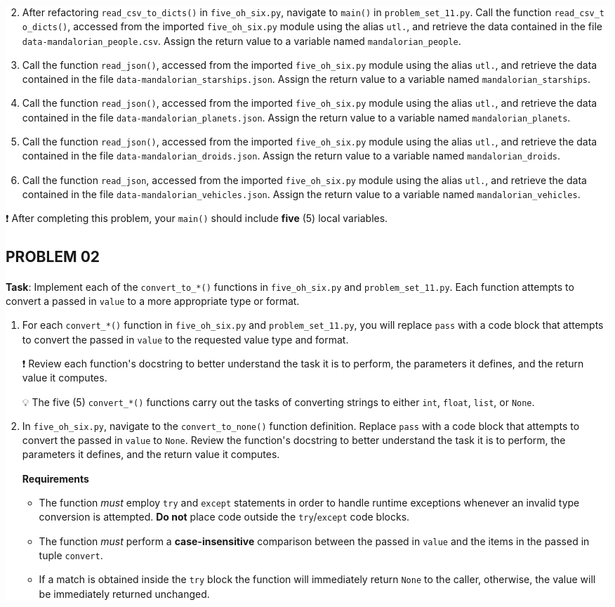2. After refactoring `read_csv_to_dicts()` in `five_oh_six.py`, navigate to `main()` in
   `problem_set_11.py`. Call the function `read_csv_to_dicts()`, accessed from the imported
   `five_oh_six.py` module using the alias `utl.`, and retrieve the data contained in the file
   `data-mandalorian_people.csv`. Assign the return value to a variable named `mandalorian_people`.

3. Call the function `read_json()`, accessed from the imported `five_oh_six.py` module using the
   alias `utl.`, and retrieve the data contained in the file `data-mandalorian_starships.json`.
   Assign the return value to a variable named `mandalorian_starships`.

4. Call the function `read_json()`, accessed from the imported `five_oh_six.py` module using the
   alias `utl.`, and retrieve the data contained in the file `data-mandalorian_planets.json`. Assign
   the return value to a variable named `mandalorian_planets`.

5. Call the function `read_json()`, accessed from the imported `five_oh_six.py` module using the
   alias `utl.`, and retrieve the data contained in the file `data-mandalorian_droids.json`. Assign
   the return value to a variable named `mandalorian_droids`.

6. Call the function `read_json`, accessed from the imported `five_oh_six.py` module using the alias
   `utl.`, and retrieve the data contained in the file `data-mandalorian_vehicles.json`. Assign the
   return value to a variable named `mandalorian_vehicles`.

:exclamation: After completing this problem, your `main()` should include __five__ (5) local
variables.

## PROBLEM 02

__Task__: Implement each of the `convert_to_*()` functions in `five_oh_six.py` and
`problem_set_11.py`. Each function attempts to convert a passed in `value` to a more appropriate
type or format.

1. For each `convert_*()` function in `five_oh_six.py` and `problem_set_11.py`, you will replace
   `pass` with a code block that attempts to convert the passed in `value` to the requested value
   type and format.

   :exclamation: Review each function's docstring to better understand the task it is to
   perform, the parameters it defines, and the return value it computes.

   :bulb: The five (5) `convert_*()` functions carry out the tasks of converting strings to
   either `int`, `float`, `list`, or `None`.

2. In `five_oh_six.py`, navigate to the `convert_to_none()` function definition. Replace `pass`
   with a code block that attempts to convert the passed in `value` to `None`. Review the
   function's docstring to better understand the task it is to perform, the parameters it defines,
   and the return value it computes.

   **Requirements**

   - The function _must_ employ `try` and `except` statements in order to handle runtime exceptions
     whenever an invalid type conversion is attempted. __Do not__ place code outside the
     `try`/`except` code blocks.

   - The function _must_ perform a __case-insensitive__ comparison between the passed in `value`
     and the items in the passed in tuple `convert`.

   - If a match is obtained inside the `try` block the function will immediately return `None` to
     the caller, otherwise, the value will be immediately returned unchanged.
